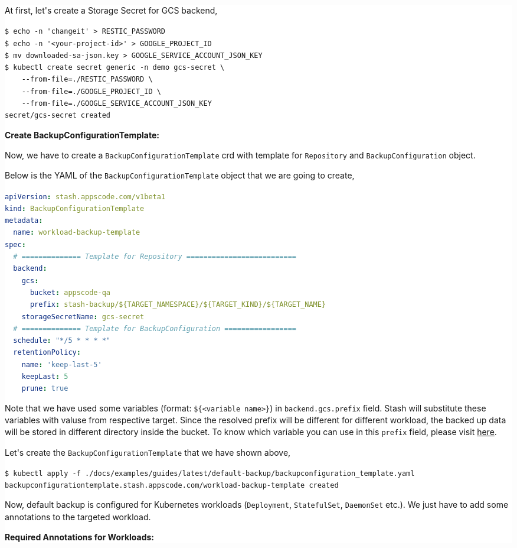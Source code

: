 At first, let's create a Storage Secret for GCS backend,

```console
$ echo -n 'changeit' > RESTIC_PASSWORD
$ echo -n '<your-project-id>' > GOOGLE_PROJECT_ID
$ mv downloaded-sa-json.key > GOOGLE_SERVICE_ACCOUNT_JSON_KEY
$ kubectl create secret generic -n demo gcs-secret \
    --from-file=./RESTIC_PASSWORD \
    --from-file=./GOOGLE_PROJECT_ID \
    --from-file=./GOOGLE_SERVICE_ACCOUNT_JSON_KEY
secret/gcs-secret created
```

**Create BackupConfigurationTemplate:**

Now, we have to create a `BackupConfigurationTemplate` crd with template for `Repository` and `BackupConfiguration` object.

Below is the YAML of the `BackupConfigurationTemplate` object that we are going to create,

```yaml
apiVersion: stash.appscode.com/v1beta1
kind: BackupConfigurationTemplate
metadata:
  name: workload-backup-template
spec:
  # ============== Template for Repository ==========================
  backend:
    gcs:
      bucket: appscode-qa
      prefix: stash-backup/${TARGET_NAMESPACE}/${TARGET_KIND}/${TARGET_NAME}
    storageSecretName: gcs-secret
  # ============== Template for BackupConfiguration =================
  schedule: "*/5 * * * *"
  retentionPolicy:
    name: 'keep-last-5'
    keepLast: 5
    prune: true
```

Note that we have used some variables (format: `${<variable name>}`) in `backend.gcs.prefix` field. Stash will substitute these variables with valuse from respective target. Since the resolved prefix will be different for different workload, the backed up data will be stored in different directory inside the bucket. To know which variable you can use in this `prefix` field, please visit [here](/docs/concepts/crds/backupconfiguration_template.md#repository-template).

Let's create the `BackupConfigurationTemplate` that we have shown above,

```console
$ kubectl apply -f ./docs/examples/guides/latest/default-backup/backupconfiguration_template.yaml
backupconfigurationtemplate.stash.appscode.com/workload-backup-template created
```

Now, default backup is configured for Kubernetes workloads (`Deployment`, `StatefulSet`, `DaemonSet` etc.). We just have to add some annotations to the targeted workload.

**Required Annotations for Workloads:**
